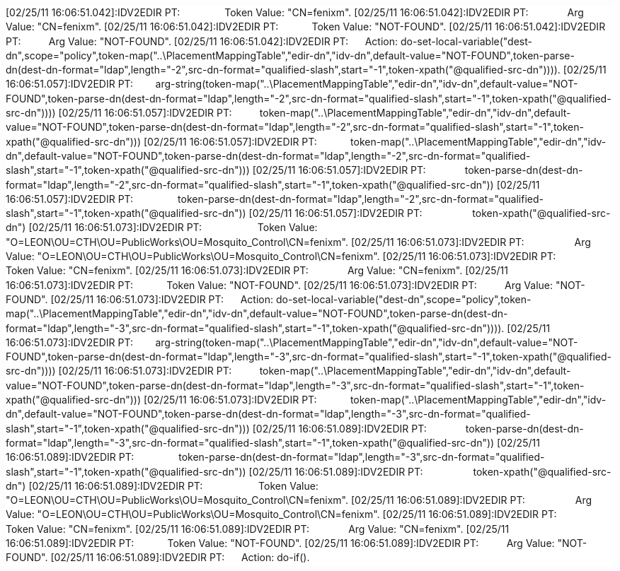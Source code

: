 \[02/25/11 16:06:51.042\]:IDV2EDIR PT:                Token Value: "CN=fenixm".
\[02/25/11 16:06:51.042\]:IDV2EDIR PT:              Arg Value: "CN=fenixm".
\[02/25/11 16:06:51.042\]:IDV2EDIR PT:            Token Value: "NOT-FOUND".
\[02/25/11 16:06:51.042\]:IDV2EDIR PT:          Arg Value: "NOT-FOUND".
\[02/25/11 16:06:51.042\]:IDV2EDIR PT:      Action: do-set-local-variable("dest-dn",scope="policy",token-map("..\\PlacementMappingTable","edir-dn","idv-dn",default-value="NOT-FOUND",token-parse-dn(dest-dn-format="ldap",length="-2",src-dn-format="qualified-slash",start="-1",token-xpath("@qualified-src-dn")))).
\[02/25/11 16:06:51.057\]:IDV2EDIR PT:        arg-string(token-map("..\\PlacementMappingTable","edir-dn","idv-dn",default-value="NOT-FOUND",token-parse-dn(dest-dn-format="ldap",length="-2",src-dn-format="qualified-slash",start="-1",token-xpath("@qualified-src-dn"))))
\[02/25/11 16:06:51.057\]:IDV2EDIR PT:          token-map("..\\PlacementMappingTable","edir-dn","idv-dn",default-value="NOT-FOUND",token-parse-dn(dest-dn-format="ldap",length="-2",src-dn-format="qualified-slash",start="-1",token-xpath("@qualified-src-dn")))
\[02/25/11 16:06:51.057\]:IDV2EDIR PT:            token-map("..\\PlacementMappingTable","edir-dn","idv-dn",default-value="NOT-FOUND",token-parse-dn(dest-dn-format="ldap",length="-2",src-dn-format="qualified-slash",start="-1",token-xpath("@qualified-src-dn")))
\[02/25/11 16:06:51.057\]:IDV2EDIR PT:              token-parse-dn(dest-dn-format="ldap",length="-2",src-dn-format="qualified-slash",start="-1",token-xpath("@qualified-src-dn"))
\[02/25/11 16:06:51.057\]:IDV2EDIR PT:                token-parse-dn(dest-dn-format="ldap",length="-2",src-dn-format="qualified-slash",start="-1",token-xpath("@qualified-src-dn"))
\[02/25/11 16:06:51.057\]:IDV2EDIR PT:                  token-xpath("@qualified-src-dn")
\[02/25/11 16:06:51.073\]:IDV2EDIR PT:                    Token Value: "O=LEON\\OU=CTH\\OU=PublicWorks\\OU=Mosquito\_Control\\CN=fenixm".
\[02/25/11 16:06:51.073\]:IDV2EDIR PT:                  Arg Value: "O=LEON\\OU=CTH\\OU=PublicWorks\\OU=Mosquito\_Control\\CN=fenixm".
\[02/25/11 16:06:51.073\]:IDV2EDIR PT:                Token Value: "CN=fenixm".
\[02/25/11 16:06:51.073\]:IDV2EDIR PT:              Arg Value: "CN=fenixm".
\[02/25/11 16:06:51.073\]:IDV2EDIR PT:            Token Value: "NOT-FOUND".
\[02/25/11 16:06:51.073\]:IDV2EDIR PT:          Arg Value: "NOT-FOUND".
\[02/25/11 16:06:51.073\]:IDV2EDIR PT:      Action: do-set-local-variable("dest-dn",scope="policy",token-map("..\\PlacementMappingTable","edir-dn","idv-dn",default-value="NOT-FOUND",token-parse-dn(dest-dn-format="ldap",length="-3",src-dn-format="qualified-slash",start="-1",token-xpath("@qualified-src-dn")))).
\[02/25/11 16:06:51.073\]:IDV2EDIR PT:        arg-string(token-map("..\\PlacementMappingTable","edir-dn","idv-dn",default-value="NOT-FOUND",token-parse-dn(dest-dn-format="ldap",length="-3",src-dn-format="qualified-slash",start="-1",token-xpath("@qualified-src-dn"))))
\[02/25/11 16:06:51.073\]:IDV2EDIR PT:          token-map("..\\PlacementMappingTable","edir-dn","idv-dn",default-value="NOT-FOUND",token-parse-dn(dest-dn-format="ldap",length="-3",src-dn-format="qualified-slash",start="-1",token-xpath("@qualified-src-dn")))
\[02/25/11 16:06:51.073\]:IDV2EDIR PT:            token-map("..\\PlacementMappingTable","edir-dn","idv-dn",default-value="NOT-FOUND",token-parse-dn(dest-dn-format="ldap",length="-3",src-dn-format="qualified-slash",start="-1",token-xpath("@qualified-src-dn")))
\[02/25/11 16:06:51.089\]:IDV2EDIR PT:              token-parse-dn(dest-dn-format="ldap",length="-3",src-dn-format="qualified-slash",start="-1",token-xpath("@qualified-src-dn"))
\[02/25/11 16:06:51.089\]:IDV2EDIR PT:                token-parse-dn(dest-dn-format="ldap",length="-3",src-dn-format="qualified-slash",start="-1",token-xpath("@qualified-src-dn"))
\[02/25/11 16:06:51.089\]:IDV2EDIR PT:                  token-xpath("@qualified-src-dn")
\[02/25/11 16:06:51.089\]:IDV2EDIR PT:                    Token Value: "O=LEON\\OU=CTH\\OU=PublicWorks\\OU=Mosquito\_Control\\CN=fenixm".
\[02/25/11 16:06:51.089\]:IDV2EDIR PT:                  Arg Value: "O=LEON\\OU=CTH\\OU=PublicWorks\\OU=Mosquito\_Control\\CN=fenixm".
\[02/25/11 16:06:51.089\]:IDV2EDIR PT:                Token Value: "CN=fenixm".
\[02/25/11 16:06:51.089\]:IDV2EDIR PT:              Arg Value: "CN=fenixm".
\[02/25/11 16:06:51.089\]:IDV2EDIR PT:            Token Value: "NOT-FOUND".
\[02/25/11 16:06:51.089\]:IDV2EDIR PT:          Arg Value: "NOT-FOUND".
\[02/25/11 16:06:51.089\]:IDV2EDIR PT:      Action: do-if().
